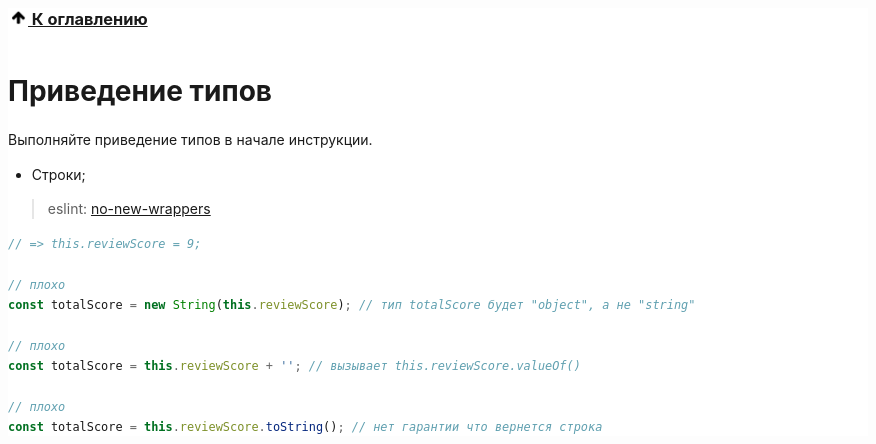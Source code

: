 ### [<img src="img/arrow_up.svg" alt="js" height="15px" width="20px"/> К оглавлению](#Содержание)

# Приведение типов
Выполняйте приведение типов в начале инструкции.
* Строки;
>eslint: [no-new-wrappers](https://eslint.org/docs/rules/no-new-wrappers#disallow-primitive-wrapper-instances-no-new-wrappers)
```javascript
// => this.reviewScore = 9;

// плохо
const totalScore = new String(this.reviewScore); // тип totalScore будет "object", а не "string"

// плохо
const totalScore = this.reviewScore + ''; // вызывает this.reviewScore.valueOf()

// плохо
const totalScore = this.reviewScore.toString(); // нет гарантии что вернется строка

```